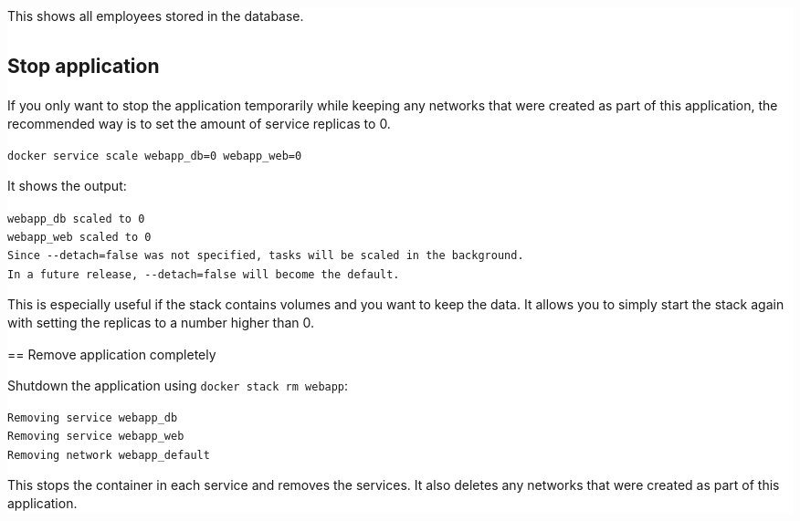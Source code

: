 This shows all employees stored in the database.

## Stop application

If you only want to stop the application temporarily while keeping any networks that were created as part of this application, the recommended way is to set the amount of service replicas to 0.

    docker service scale webapp_db=0 webapp_web=0

It shows the output:

```
webapp_db scaled to 0
webapp_web scaled to 0
Since --detach=false was not specified, tasks will be scaled in the background.
In a future release, --detach=false will become the default.
```

This is especially useful if the stack contains volumes and you want to keep the data. It allows you to simply start the stack again with setting the replicas to a number higher than 0.

== Remove application completely

Shutdown the application using `docker stack rm webapp`:

```
Removing service webapp_db
Removing service webapp_web
Removing network webapp_default
```

This stops the container in each service and removes the services. It also deletes any networks that were created as part of this application.


